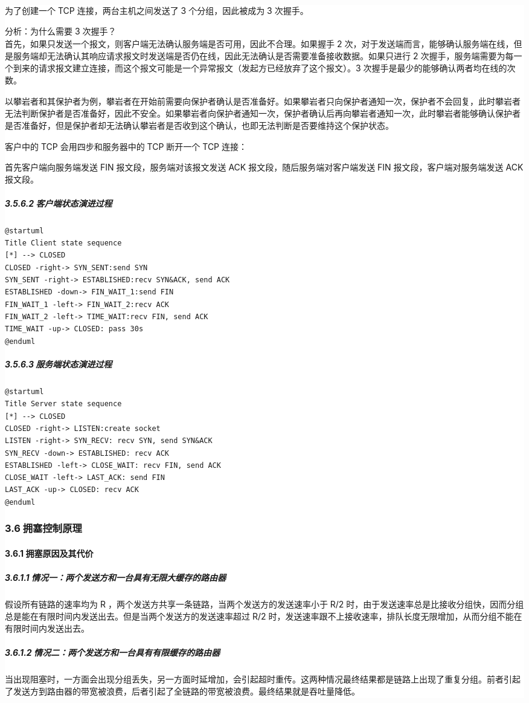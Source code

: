 为了创建一个 TCP 连接，两台主机之间发送了 3 个分组，因此被成为 3 次握手。  

分析：为什么需要 3 次握手？  
首先，如果只发送一个报文，则客户端无法确认服务端是否可用，因此不合理。如果握手 2 次，对于发送端而言，能够确认服务端在线，但是服务端却无法确认其响应请求报文时发送端是否仍在线，因此无法确认是否需要准备接收数据。如果只进行 2 次握手，服务端需要为每一个到来的请求报文建立连接，而这个报文可能是一个异常报文（发起方已经放弃了这个报文）。3 次握手是最少的能够确认两者均在线的次数。  

以攀岩者和其保护者为例，攀岩者在开始前需要向保护者确认是否准备好。如果攀岩者只向保护者通知一次，保护者不会回复，此时攀岩者无法判断保护者是否准备好，因此不安全。如果攀岩者向保护者通知一次，保护者确认后再向攀岩者通知一次，此时攀岩者能够确认保护者是否准备好，但是保护者却无法确认攀岩者是否收到这个确认，也即无法判断是否要维持这个保护状态。

客户中的 TCP 会用四步和服务器中的 TCP 断开一个 TCP 连接：  

首先客户端向服务端发送 FIN 报文段，服务端对该报文发送 ACK 报文段，随后服务端对客户端发送 FIN 报文段，客户端对服务端发送 ACK 报文段。  

##### 3.5.6.2 客户端状态演进过程

```plantuml
@startuml
Title Client state sequence
[*] --> CLOSED
CLOSED -right-> SYN_SENT:send SYN
SYN_SENT -right-> ESTABLISHED:recv SYN&ACK, send ACK
ESTABLISHED -down-> FIN_WAIT_1:send FIN
FIN_WAIT_1 -left-> FIN_WAIT_2:recv ACK
FIN_WAIT_2 -left-> TIME_WAIT:recv FIN, send ACK
TIME_WAIT -up-> CLOSED: pass 30s
@enduml
```

##### 3.5.6.3 服务端状态演进过程

```plantuml
@startuml
Title Server state sequence
[*] --> CLOSED
CLOSED -right-> LISTEN:create socket
LISTEN -right-> SYN_RECV: recv SYN, send SYN&ACK
SYN_RECV -down-> ESTABLISHED: recv ACK
ESTABLISHED -left-> CLOSE_WAIT: recv FIN, send ACK
CLOSE_WAIT -left-> LAST_ACK: send FIN
LAST_ACK -up-> CLOSED: recv ACK
@enduml
```

### 3.6 拥塞控制原理

#### 3.6.1 拥塞原因及其代价

##### 3.6.1.1 情况一：两个发送方和一台具有无限大缓存的路由器

假设所有链路的速率均为 R ，两个发送方共享一条链路，当两个发送方的发送速率小于 R/2 时，由于发送速率总是比接收分组快，因而分组总是能在有限时间内发送出去。但是当两个发送方的发送速率超过 R/2 时，发送速率跟不上接收速率，排队长度无限增加，从而分组不能在有限时间内发送出去。  

##### 3.6.1.2 情况二：两个发送方和一台具有有限缓存的路由器

当出现阻塞时，一方面会出现分组丢失，另一方面时延增加，会引起超时重传。这两种情况最终结果都是链路上出现了重复分组。前者引起了发送方到路由器的带宽被浪费，后者引起了全链路的带宽被浪费。最终结果就是吞吐量降低。  
